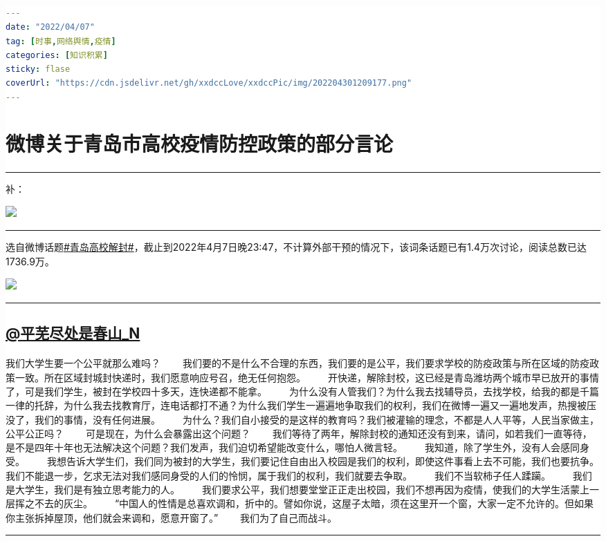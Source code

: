 ```yaml
---
date: "2022/04/07"
tag: [时事,网络舆情,疫情]
categories: [知识积累]
sticky: flase
coverUrl: "https://cdn.jsdelivr.net/gh/xxdccLove/xxdccPic/img/202204301209177.png" 
---
```




# 微博关于青岛市高校疫情防控政策的部分言论

---

补：

![](https://cdn.jsdelivr.net/gh/xxdccLove/xxdccPic/img/202204301208122.jpeg)

---



选自微博话题[#青岛高校解封#](https://s.weibo.com/weibo?q=%23青岛高校解封%23)，截止到2022年4月7日晚23:47，不计算外部干预的情况下，该词条话题已有1.4万次讨论，阅读总数已达1736.9万。

![](https://cdn.jsdelivr.net/gh/xxdccLove/xxdccPic/img/624f07e1c8a63.png)

---



## [@平芜尽处是春山_N](https://weibo.com/5861964327?refer_flag=1001030103_)

我们大学生要一个公平就那么难吗？
　　我们要的不是什么不合理的东西，我们要的是公平，我们要求学校的防疫政策与所在区域的防疫政策一致。所在区域封城封快递时，我们愿意响应号召，绝无任何抱怨。
　　开快递，解除封校，这已经是青岛潍坊两个城市早已放开的事情了，可是我们学生，被封在学校四十多天，连快递都不能拿。
　　为什么没有人管我们？为什么我去找辅导员，去找学校，给我的都是千篇一律的托辞，为什么我去找教育厅，连电话都打不通？为什么我们学生一遍遍地争取我们的权利，我们在微博一遍又一遍地发声，热搜被压没了，我们的事情，没有任何进展。
　　为什么？我们自小接受的是这样的教育吗？我们被灌输的理念，不都是人人平等，人民当家做主，公平公正吗？
　　可是现在，为什么会暴露出这个问题？
　　我们等待了两年，解除封校的通知还没有到来，请问，如若我们一直等待，是不是四年十年也无法解决这个问题？我们发声，我们迫切希望能改变什么，哪怕人微言轻。
　　我知道，除了学生外，没有人会感同身受。
　　我想告诉大学生们，我们同为被封的大学生，我们要记住自由出入校园是我们的权利，即使这件事看上去不可能，我们也要抗争。我们不能退一步，乞求无法对我们感同身受的人们的怜悯，属于我们的权利，我们就要去争取。
　　我们不当软柿子任人蹂躏。
　　我们是大学生，我们是有独立思考能力的人。
　　我们要求公平，我们想要堂堂正正走出校园，我们不想再因为疫情，使我们的大学生活蒙上一层挥之不去的灰尘。
　　“中国人的性情是总喜欢调和，折中的。譬如你说，这屋子太暗，须在这里开一个窗，大家一定不允许的。但如果你主张拆掉屋顶，他们就会来调和，愿意开窗了。”
　　我们为了自己而战斗。



---
